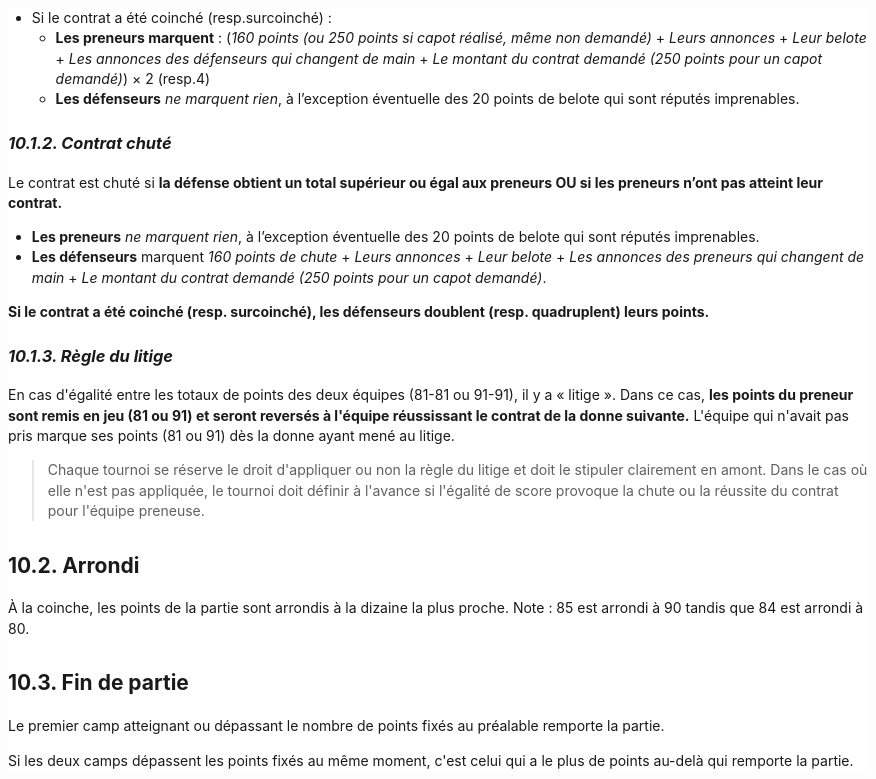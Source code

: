 + Si le contrat a été coinché (resp.surcoinché) :
    + **Les preneurs marquent** : (*160 points (ou 250 points si capot réalisé, même non demandé)* + *Leurs annonces* +
      *Leur belote* + *Les annonces des défenseurs qui changent de main* + *Le montant du contrat demandé (250 points
      pour un capot demandé)*) × 2 (resp.4)
    + **Les défenseurs** *ne marquent rien*, à l’exception éventuelle des 20 points de belote qui sont réputés
      imprenables.

### *10.1.2. Contrat chuté*

Le contrat est chuté si **la défense obtient un total supérieur ou égal aux preneurs OU si les preneurs n’ont pas
atteint leur contrat.**

+ **Les preneurs** *ne marquent rien*, à l’exception éventuelle des 20 points de belote qui sont réputés imprenables.
+ **Les défenseurs** marquent *160 points de chute* + *Leurs annonces* + *Leur belote* + *Les annonces des preneurs qui
  changent de main* + *Le montant du contrat demandé (250 points pour un capot demandé)*.

**Si le contrat a été coinché (resp. surcoinché), les défenseurs doublent (resp. quadruplent) leurs points.**

### *10.1.3. Règle du litige*

En cas d'égalité entre les totaux de points des deux équipes (81-81 ou 91-91), il y a « litige ». Dans ce cas, **les
points du preneur sont remis en jeu (81 ou 91) et seront reversés à l'équipe réussissant le contrat de la donne
suivante.** L'équipe qui n'avait pas pris marque ses points (81 ou 91) dès la donne ayant mené au litige.

> Chaque tournoi se réserve le droit d'appliquer ou non la règle du litige et doit le stipuler clairement en amont. Dans
> le cas où elle n'est pas appliquée, le tournoi doit définir à l'avance si l'égalité de score provoque la chute ou la
> réussite du contrat pour l'équipe preneuse.

## 10.2. Arrondi

À la coinche, les points de la partie sont arrondis à la dizaine la plus proche. Note : 85 est arrondi à 90 tandis que
84 est arrondi à 80.

## 10.3. Fin de partie

Le premier camp atteignant ou dépassant le nombre de points fixés au préalable remporte la partie.

Si les deux camps dépassent les points fixés au même moment, c'est celui qui a le plus de points au-delà qui remporte la
partie.
